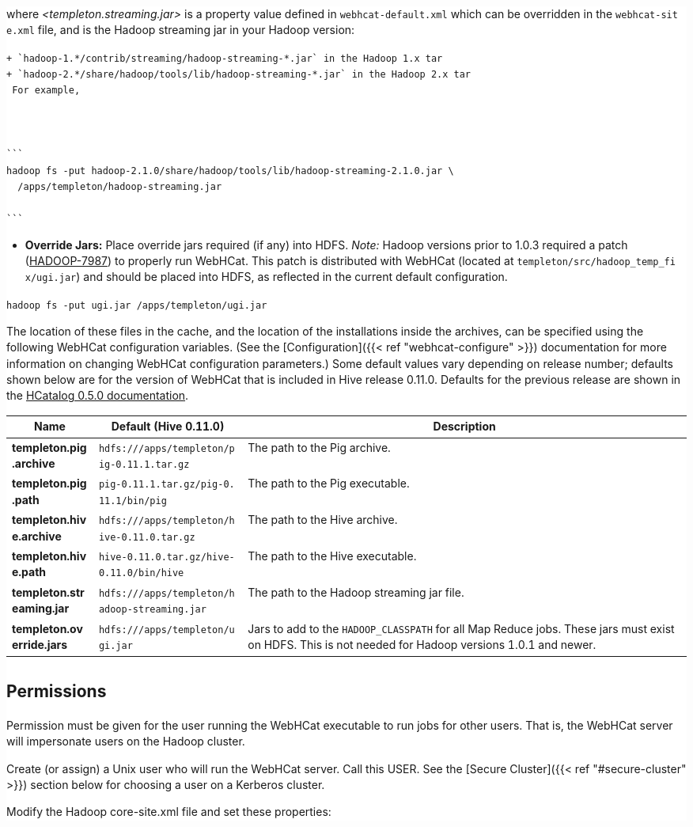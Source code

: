 where *<templeton.streaming.jar>* is a property value defined in `webhcat-default.xml` which can be overridden in the `webhcat-site.xml` file, and *<hadoop streaming jar>* is the Hadoop streaming jar in your Hadoop version:

	+ `hadoop-1.*/contrib/streaming/hadoop-streaming-*.jar` in the Hadoop 1.x tar
	+ `hadoop-2.*/share/hadoop/tools/lib/hadoop-streaming-*.jar` in the Hadoop 2.x tar  
	 For example,
	
	
	
	```
	hadoop fs -put hadoop-2.1.0/share/hadoop/tools/lib/hadoop-streaming-2.1.0.jar \
	  /apps/templeton/hadoop-streaming.jar
	
	```
* **Override Jars:** Place override jars required (if any) into HDFS. *Note:* Hadoop versions prior to 1.0.3 required a patch ([HADOOP-7987](https://issues.apache.org/jira/browse/HADOOP-7987)) to properly run WebHCat. This patch is distributed with WebHCat (located at `templeton/src/hadoop_temp_fix/ugi.jar`) and should be placed into HDFS, as reflected in the current default configuration.

```
hadoop fs -put ugi.jar /apps/templeton/ugi.jar

```

The location of these files in the cache, and the location of the installations inside the archives, can be specified using the following WebHCat configuration variables. (See the [Configuration]({{< ref "webhcat-configure" >}}) documentation for more information on changing WebHCat configuration parameters.) Some default values vary depending on release number; defaults shown below are for the version of WebHCat that is included in Hive release 0.11.0. Defaults for the previous release are shown in the [HCatalog 0.5.0 documentation](http://hive.apache.org/docs/hcat_r0.5.0/rest_server_install.html#Hadoop+Distributed+Cache).

| Name | Default (Hive 0.11.0) | Description |
| --- | --- | --- |
| **templeton.pig.archive** | `hdfs:///apps/templeton/pig-0.11.1.tar.gz` | The path to the Pig archive. |
| **templeton.pig.path** | `pig-0.11.1.tar.gz/pig-0.11.1/bin/pig` | The path to the Pig executable. |
| **templeton.hive.archive** | `hdfs:///apps/templeton/hive-0.11.0.tar.gz` | The path to the Hive archive. |
| **templeton.hive.path** | `hive-0.11.0.tar.gz/hive-0.11.0/bin/hive` | The path to the Hive executable. |
| **templeton.streaming.jar** | `hdfs:///apps/templeton/hadoop-streaming.jar` | The path to the Hadoop streaming jar file. |
| **templeton.override.jars** | `hdfs:///apps/templeton/ugi.jar` | Jars to add to the `HADOOP_CLASSPATH` for all Map Reduce jobs. These jars must exist on HDFS. This is not needed for Hadoop versions 1.0.1 and newer. |

## Permissions

Permission must be given for the user running the WebHCat executable to run jobs for other users. That is, the WebHCat server will impersonate users on the Hadoop cluster.

Create (or assign) a Unix user who will run the WebHCat server. Call this USER. See the [Secure Cluster]({{< ref "#secure-cluster" >}}) section below for choosing a user on a Kerberos cluster.

Modify the Hadoop core-site.xml file and set these properties:
